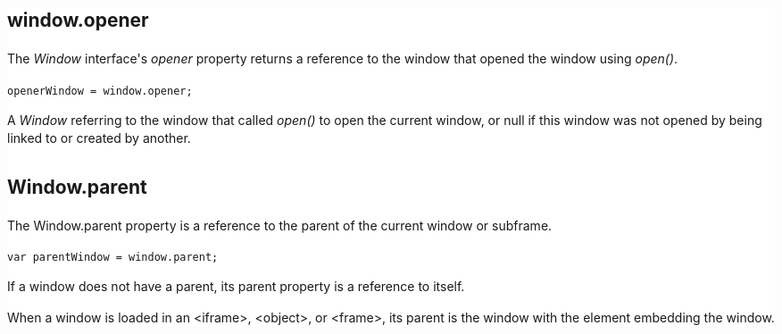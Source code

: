## window.opener

The *Window* interface's *opener* property returns a reference to the window that opened the window using *open()*.

    openerWindow = window.opener;

A *Window* referring to the window that called *open()* to open the current window, or null if this window was not opened by being linked to or created by another.

## Window.parent

The Window.parent property is a reference to the parent of the current window or subframe.

    var parentWindow = window.parent; 

If a window does not have a parent, its parent property is a reference to itself.

When a window is loaded in an &lt;iframe&gt;, &lt;object&gt;, or &lt;frame&gt;, its parent is the window with the element embedding the window.